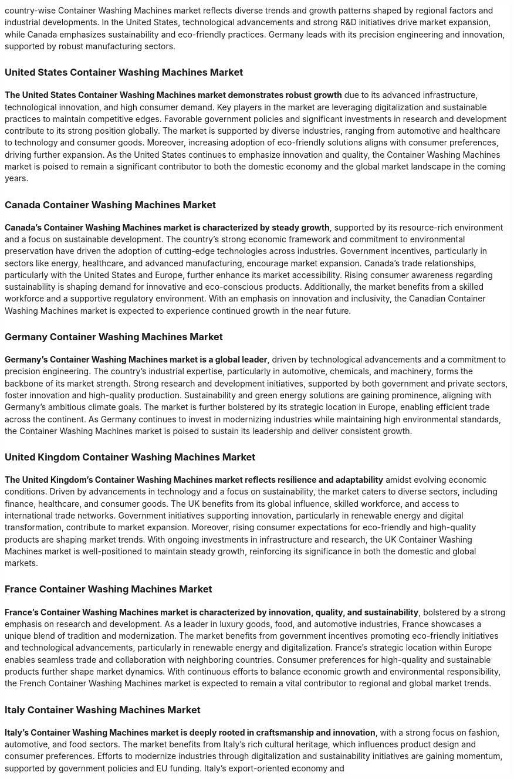 country-wise Container Washing Machines market reflects diverse trends and growth patterns shaped by regional factors and industrial developments. In the United States, technological advancements and strong R&amp;D initiatives drive market expansion, while Canada emphasizes sustainability and eco-friendly practices. Germany leads with its precision engineering and innovation, supported by robust manufacturing sectors.</span></em></p></blockquote><h3><strong>United States Container Washing Machines Market</strong></h3><p><strong>The United States Container Washing Machines market demonstrates robust growth</strong> due to its advanced infrastructure, technological innovation, and high consumer demand. Key players in the market are leveraging digitalization and sustainable practices to maintain competitive edges. Favorable government policies and significant investments in research and development contribute to its strong position globally. The market is supported by diverse industries, ranging from automotive and healthcare to technology and consumer goods. Moreover, increasing adoption of eco-friendly solutions aligns with consumer preferences, driving further expansion. As the United States continues to emphasize innovation and quality, the Container Washing Machines market is poised to remain a significant contributor to both the domestic economy and the global market landscape in the coming years.</p><h3><strong>Canada Container Washing Machines Market</strong></h3><p><strong>Canada&rsquo;s Container Washing Machines market is characterized by steady growth</strong>, supported by its resource-rich environment and a focus on sustainable development. The country&rsquo;s strong economic framework and commitment to environmental preservation have driven the adoption of cutting-edge technologies across industries. Government incentives, particularly in sectors like energy, healthcare, and advanced manufacturing, encourage market expansion. Canada&rsquo;s trade relationships, particularly with the United States and Europe, further enhance its market accessibility. Rising consumer awareness regarding sustainability is shaping demand for innovative and eco-conscious products. Additionally, the market benefits from a skilled workforce and a supportive regulatory environment. With an emphasis on innovation and inclusivity, the Canadian Container Washing Machines market is expected to experience continued growth in the near future.</p><h3><strong>Germany Container Washing Machines Market</strong></h3><p><strong>Germany&rsquo;s Container Washing Machines market is a global leader</strong>, driven by technological advancements and a commitment to precision engineering. The country&rsquo;s industrial expertise, particularly in automotive, chemicals, and machinery, forms the backbone of its market strength. Strong research and development initiatives, supported by both government and private sectors, foster innovation and high-quality production. Sustainability and green energy solutions are gaining prominence, aligning with Germany&rsquo;s ambitious climate goals. The market is further bolstered by its strategic location in Europe, enabling efficient trade across the continent. As Germany continues to invest in modernizing industries while maintaining high environmental standards, the Container Washing Machines market is poised to sustain its leadership and deliver consistent growth.</p><h3><strong>United Kingdom Container Washing Machines Market</strong></h3><p><strong>The United Kingdom&rsquo;s Container Washing Machines market reflects resilience and adaptability</strong> amidst evolving economic conditions. Driven by advancements in technology and a focus on sustainability, the market caters to diverse sectors, including finance, healthcare, and consumer goods. The UK benefits from its global influence, skilled workforce, and access to international trade networks. Government initiatives supporting innovation, particularly in renewable energy and digital transformation, contribute to market expansion. Moreover, rising consumer expectations for eco-friendly and high-quality products are shaping market trends. With ongoing investments in infrastructure and research, the UK Container Washing Machines market is well-positioned to maintain steady growth, reinforcing its significance in both the domestic and global markets.</p><h3><strong>France Container Washing Machines Market</strong></h3><p><strong>France&rsquo;s Container Washing Machines market is characterized by innovation, quality, and sustainability</strong>, bolstered by a strong emphasis on research and development. As a leader in luxury goods, food, and automotive industries, France showcases a unique blend of tradition and modernization. The market benefits from government incentives promoting eco-friendly initiatives and technological advancements, particularly in renewable energy and digitalization. France&rsquo;s strategic location within Europe enables seamless trade and collaboration with neighboring countries. Consumer preferences for high-quality and sustainable products further shape market dynamics. With continuous efforts to balance economic growth and environmental responsibility, the French Container Washing Machines market is expected to remain a vital contributor to regional and global market trends.</p><h3><strong>Italy Container Washing Machines Market</strong></h3><p><strong>Italy&rsquo;s Container Washing Machines market is deeply rooted in craftsmanship and innovation</strong>, with a strong focus on fashion, automotive, and food sectors. The market benefits from Italy&rsquo;s rich cultural heritage, which influences product design and consumer preferences. Efforts to modernize industries through digitalization and sustainability initiatives are gaining momentum, supported by government policies and EU funding. Italy&rsquo;s export-oriented economy and